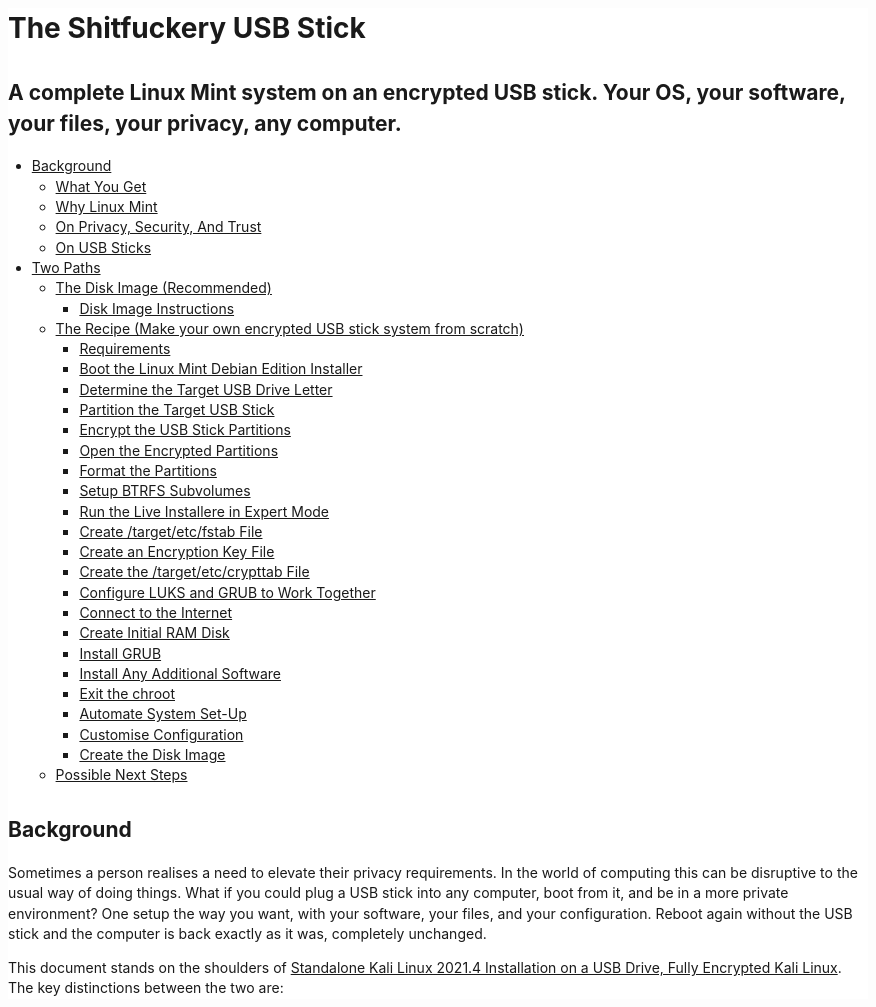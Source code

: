 # The Shitfuckery USB Stick

## A complete Linux Mint system on an encrypted USB stick. Your OS, your software, your files, your privacy, any computer.



*  [Background](#background)
   *  [What You Get](#what-you-get)
   *  [Why Linux Mint](#why-linux-mint)
   *  [On Privacy, Security, And Trust](#on-privacy-security-and-trust)
   *  [On USB Sticks](#on-usb-sticks)
*  [Two Paths](#two-paths)
   *  [The Disk Image (Recommended)](#the-disk-image)
      *  [Disk Image Instructions](README-using_the_disk_image.md)
   *  [The Recipe (Make your own encrypted USB stick system from scratch)](#the-recipe)
      *  [Requirements](#requirements)
      *  [Boot the Linux Mint Debian Edition Installer](#boot-the-linux-mint-debian-edition-installer)
      *  [Determine the Target USB Drive Letter](#determine-the-target-usb-drive-letter)
      *  [Partition the Target USB Stick](#partition-the-target-usb-stick)
      *  [Encrypt the USB Stick Partitions](#encrypt-the-usb-stick-partitions)
      *  [Open the Encrypted Partitions](#open-the-encrypted-partitions)
      *  [Format the Partitions](#format-the-partitions)
      *  [Setup BTRFS Subvolumes](#setup-btrfs-subvolumes)
      *  [Run the Live Installere in Expert Mode](#run-the-live-installer-in-expert-mode)
      *  [Create /target/etc/fstab File](#create-targetetcfstab-file)
      *  [Create an Encryption Key File](#create-an-encryption-key-file)
      *  [Create the /target/etc/crypttab File](#create-the-targetetccrypttab-file)
      *  [Configure LUKS and GRUB to Work Together](#configure-luks-and-grub-to-work-together)
      *  [Connect to the Internet](#connect-to-the-internet)
      *  [Create Initial RAM Disk](#create-initial-ram-disk)
      *  [Install GRUB](#install-grub)
      *  [Install Any Additional Software](#install-any-additional-software)
      *  [Exit the chroot](#exit-the-chroot)
      *  [Automate System Set-Up](#automate-system-set-up)
      *  [Customise Configuration](#customise-configuration)
      *  [Create the Disk Image](#create-the-disk-image)
   *  [Possible Next Steps](#possible-next-steps)


## Background

Sometimes a person realises a need to elevate their privacy requirements. In the world of computing this can be disruptive to the usual way of doing things. What if you could plug a USB stick into any computer, boot from it, and be in a more private environment? One setup the way you want, with your software, your files, and your configuration. Reboot again without the USB stick and the computer is back exactly as it was, completely unchanged.

This document stands on the shoulders of [Standalone Kali Linux 2021.4 Installation on a USB Drive, Fully Encrypted Kali Linux](https://www.kali.org/docs/usb/usb-standalone-encrypted/). The key distinctions between the two are:
